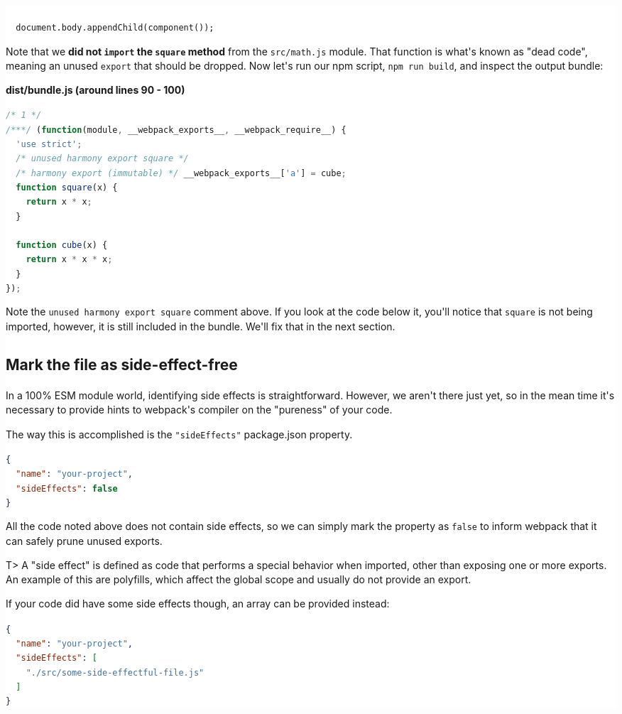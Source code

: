 ``` diff

  document.body.appendChild(component());
```

Note that we __did not `import` the `square` method__ from the `src/math.js` module. That function is what's known as "dead code", meaning an unused `export` that should be dropped. Now let's run our npm script, `npm run build`, and inspect the output bundle:

__dist/bundle.js (around lines 90 - 100)__

```js
/* 1 */
/***/ (function(module, __webpack_exports__, __webpack_require__) {
  'use strict';
  /* unused harmony export square */
  /* harmony export (immutable) */ __webpack_exports__['a'] = cube;
  function square(x) {
    return x * x;
  }

  function cube(x) {
    return x * x * x;
  }
});
```

Note the `unused harmony export square` comment above. If you look at the code below it, you'll notice that `square` is not being imported, however, it is still included in the bundle. We'll fix that in the next section.


## Mark the file as side-effect-free

In a 100% ESM module world, identifying side effects is straightforward. However, we aren't there just yet, so in the mean time it's necessary to provide hints to webpack's compiler on the "pureness" of your code.

The way this is accomplished is the `"sideEffects"` package.json property.

```json
{
  "name": "your-project",
  "sideEffects": false
}
```

All the code noted above does not contain side effects, so we can simply mark the property as `false` to inform webpack that it can safely prune unused exports.

T> A "side effect" is defined as code that performs a special behavior when imported, other than exposing one or more exports. An example of this are polyfills, which affect the global scope and usually do not provide an export.

If your code did have some side effects though, an array can be provided instead:

```json
{
  "name": "your-project",
  "sideEffects": [
    "./src/some-side-effectful-file.js"
  ]
}
```

